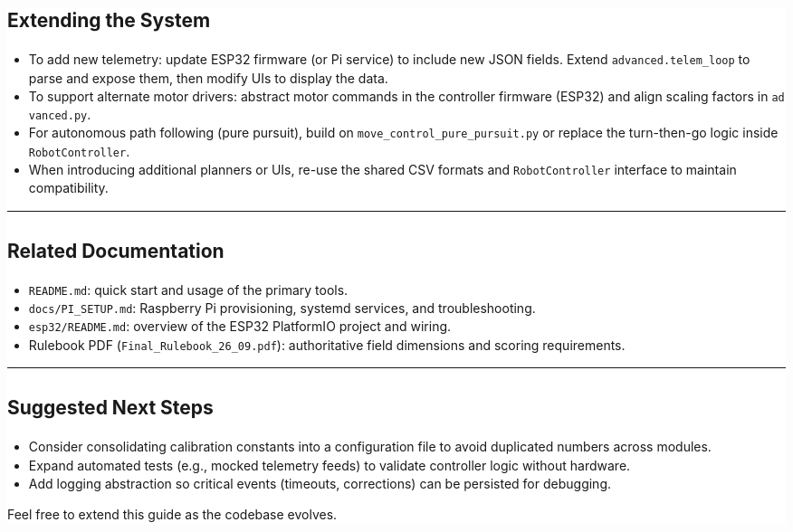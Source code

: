 
## Extending the System

- To add new telemetry: update ESP32 firmware (or Pi service) to include new JSON fields. Extend `advanced.telem_loop` to parse and expose them, then modify UIs to display the data.
- To support alternate motor drivers: abstract motor commands in the controller firmware (ESP32) and align scaling factors in `advanced.py`.
- For autonomous path following (pure pursuit), build on `move_control_pure_pursuit.py` or replace the turn-then-go logic inside `RobotController`.
- When introducing additional planners or UIs, re-use the shared CSV formats and `RobotController` interface to maintain compatibility.

---

## Related Documentation

- `README.md`: quick start and usage of the primary tools.
- `docs/PI_SETUP.md`: Raspberry Pi provisioning, systemd services, and troubleshooting.
- `esp32/README.md`: overview of the ESP32 PlatformIO project and wiring.
- Rulebook PDF (`Final_Rulebook_26_09.pdf`): authoritative field dimensions and scoring requirements.

---

## Suggested Next Steps

- Consider consolidating calibration constants into a configuration file to avoid duplicated numbers across modules.
- Expand automated tests (e.g., mocked telemetry feeds) to validate controller logic without hardware.
- Add logging abstraction so critical events (timeouts, corrections) can be persisted for debugging.

Feel free to extend this guide as the codebase evolves.
